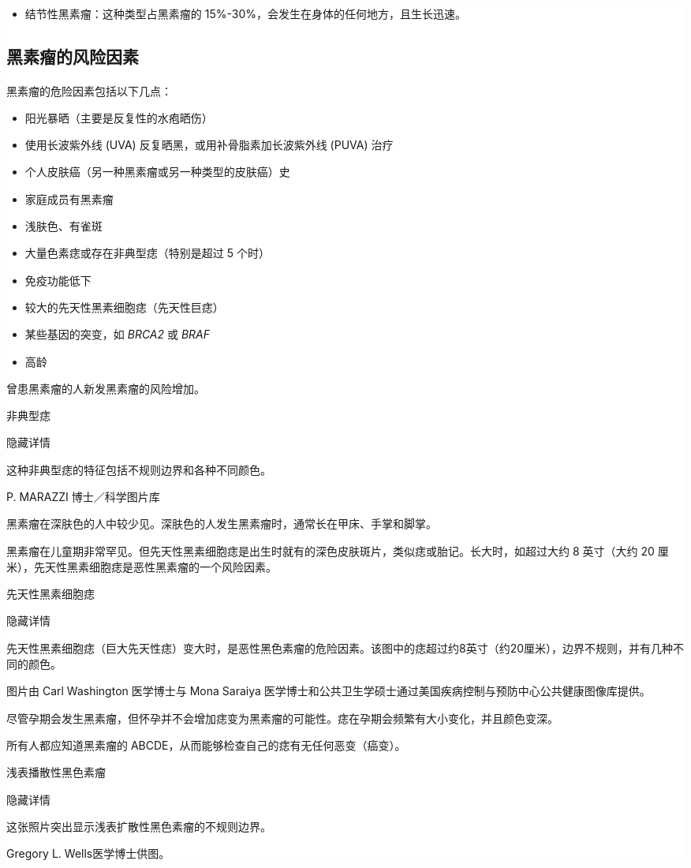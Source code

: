 - 结节性黑素瘤：这种类型占黑素瘤的 15%-30%，会发生在身体的任何地方，且生长迅速。


## 黑素瘤的风险因素

黑素瘤的危险因素包括以下几点：

- 阳光暴晒（主要是反复性的水疱晒伤）

- 使用长波紫外线 (UVA) 反复晒黑，或用补骨脂素加长波紫外线 (PUVA) 治疗

- 个人皮肤癌（另一种黑素瘤或另一种类型的皮肤癌）史

- 家庭成员有黑素瘤

- 浅肤色、有雀斑

- 大量色素痣或存在非典型痣（特别是超过 5 个时）

- 免疫功能低下

- 较大的先天性黑素细胞痣（先天性巨痣）

- 某些基因的突变，如 _BRCA2_ 或 _BRAF_

- 高龄


曾患黑素瘤的人新发黑素瘤的风险增加。

非典型痣



隐藏详情

这种非典型痣的特征包括不规则边界和各种不同颜色。

P. MARAZZI 博士／科学图片库

黑素瘤在深肤色的人中较少见。深肤色的人发生黑素瘤时，通常长在甲床、手掌和脚掌。

黑素瘤在儿童期非常罕见。但先天性黑素细胞痣是出生时就有的深色皮肤斑片，类似痣或胎记。长大时，如超过大约 8 英寸（大约 20 厘米），先天性黑素细胞痣是恶性黑素瘤的一个风险因素。

先天性黑素细胞痣



隐藏详情

先天性黑素细胞痣（巨大先天性痣）变大时，是恶性黑色素瘤的危险因素。该图中的痣超过约8英寸（约20厘米），边界不规则，并有几种不同的颜色。

图片由 Carl Washington 医学博士与 Mona Saraiya 医学博士和公共卫生学硕士通过美国疾病控制与预防中心公共健康图像库提供。

尽管孕期会发生黑素瘤，但怀孕并不会增加痣变为黑素瘤的可能性。痣在孕期会频繁有大小变化，并且颜色变深。

所有人都应知道黑素瘤的 ABCDE，从而能够检查自己的痣有无任何恶变（癌变）。

浅表播散性黑色素瘤



隐藏详情

这张照片突出显示浅表扩散性黑色素瘤的不规则边界。

Gregory L. Wells医学博士供图。
